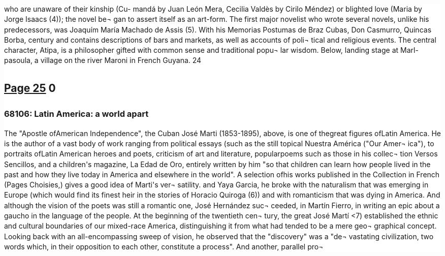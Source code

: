 who are unaware of their kinship (Cu-
mandá by Juan León Mera, Cecilia
Valdès by Cirilo Méndez) or blighted love
(Maria by Jorge Isaacs (4)); the novel be¬
gan to assert itself as an art-form. The
first major novelist who wrote several
novels, unlike his predecessors, was
Joaquím María Machado de Assis (5).
With his Memorias Postumas de Braz
Cubas, Don Casmurro, Quincas Borba,
century and contains descriptions of bars
and markets, as well as accounts of poli¬
tical and religious events. The central
character, Atipa, is a philosopher gifted
with common sense and traditional popu¬
lar wisdom. Below, landing stage at Marl-
pasoula, a village on the river Maroni in
French Guyana.
24

## [Page 25](068108engo.pdf#page=25) 0

### 68106: Latin America: a world apart

The "Apostle ofAmerican Independence",
the Cuban José Marti (1853-1895), above,
is one of thegreat figures ofLatin America.
He is the author of a vast body of work
ranging from political essays (such as the
still topical Nuestra América ("Our Amer¬
ica"), to portraits ofLatin American heroes
and poets, criticism of art and literature,
popularpoems such as those in his collec¬
tion Versos Sencillos, and a children's
magazine, La Edad de Oro, entirely written
by him "so that children can learn how
people lived in the past and how they live
today in America and elsewhere in the
world". A selection ofhis works published
in the Collection in French (Pages
Choisies,) gives a good idea of Marti's ver¬
satility.
and Yaya Garcia, he broke with the
naturalism that was emerging in Europe
(which would find its finest heir in the
stories of Horacio Quiroga (6)) and with
romanticism that was dying in America.
And although the vision of the poets was
still a romantic one, José Hernández suc¬
ceeded, in Martín Fierro, in writing an
epic about a gaucho in the language of
the people.
At the beginning of the twentieth cen¬
tury, the great José Martí <7) established
the ethnic and cultural boundaries of our
mixed-race America, distinguishing it
from what had tended to be a mere geo¬
graphical concept. Looking back with an
all-encompassing sweep of vision, he
observed that the "discovery" was a "de¬
vastating civilization, two words which, in
their opposition to each other, constitute
a process". And another, parallel pro¬
